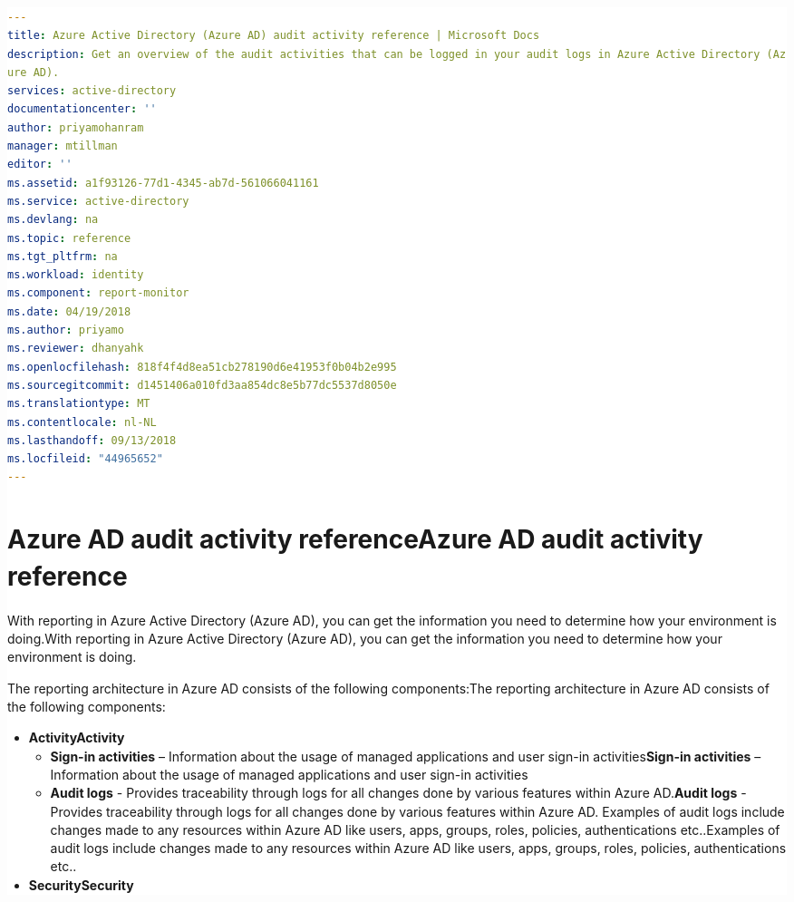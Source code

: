 ```yaml
---
title: Azure Active Directory (Azure AD) audit activity reference | Microsoft Docs
description: Get an overview of the audit activities that can be logged in your audit logs in Azure Active Directory (Azure AD).
services: active-directory
documentationcenter: ''
author: priyamohanram
manager: mtillman
editor: ''
ms.assetid: a1f93126-77d1-4345-ab7d-561066041161
ms.service: active-directory
ms.devlang: na
ms.topic: reference
ms.tgt_pltfrm: na
ms.workload: identity
ms.component: report-monitor
ms.date: 04/19/2018
ms.author: priyamo
ms.reviewer: dhanyahk
ms.openlocfilehash: 818f4f4d8ea51cb278190d6e41953f0b04b2e995
ms.sourcegitcommit: d1451406a010fd3aa854dc8e5b77dc5537d8050e
ms.translationtype: MT
ms.contentlocale: nl-NL
ms.lasthandoff: 09/13/2018
ms.locfileid: "44965652"
---
```

# <a name="azure-ad-audit-activity-reference"></a><span data-ttu-id="561f4-103">Azure AD audit activity reference</span><span class="sxs-lookup"><span data-stu-id="561f4-103">Azure AD audit activity reference</span></span>

<span data-ttu-id="561f4-104">With reporting in Azure Active Directory (Azure AD), you can get the information you need to determine how your environment is doing.</span><span class="sxs-lookup"><span data-stu-id="561f4-104">With reporting in Azure Active Directory (Azure AD), you can get the information you need to determine how your environment is doing.</span></span>

<span data-ttu-id="561f4-105">The reporting architecture in Azure AD consists of the following components:</span><span class="sxs-lookup"><span data-stu-id="561f4-105">The reporting architecture in Azure AD consists of the following components:</span></span>

- <span data-ttu-id="561f4-106">**Activity**</span><span class="sxs-lookup"><span data-stu-id="561f4-106">**Activity**</span></span> 
    - <span data-ttu-id="561f4-107">**Sign-in activities** – Information about the usage of managed applications and user sign-in activities</span><span class="sxs-lookup"><span data-stu-id="561f4-107">**Sign-in activities** – Information about the usage of managed applications and user sign-in activities</span></span>
    - <span data-ttu-id="561f4-108">**Audit logs** - Provides traceability through logs for all changes done by various features within Azure AD.</span><span class="sxs-lookup"><span data-stu-id="561f4-108">**Audit logs** - Provides traceability through logs for all changes done by various features within Azure AD.</span></span> <span data-ttu-id="561f4-109">Examples of audit logs include changes made to any resources within Azure AD like users, apps, groups, roles, policies, authentications etc..</span><span class="sxs-lookup"><span data-stu-id="561f4-109">Examples of audit logs include changes made to any resources within Azure AD like users, apps, groups, roles, policies, authentications etc..</span></span>
- <span data-ttu-id="561f4-110">**Security**</span><span class="sxs-lookup"><span data-stu-id="561f4-110">**Security**</span></span> 